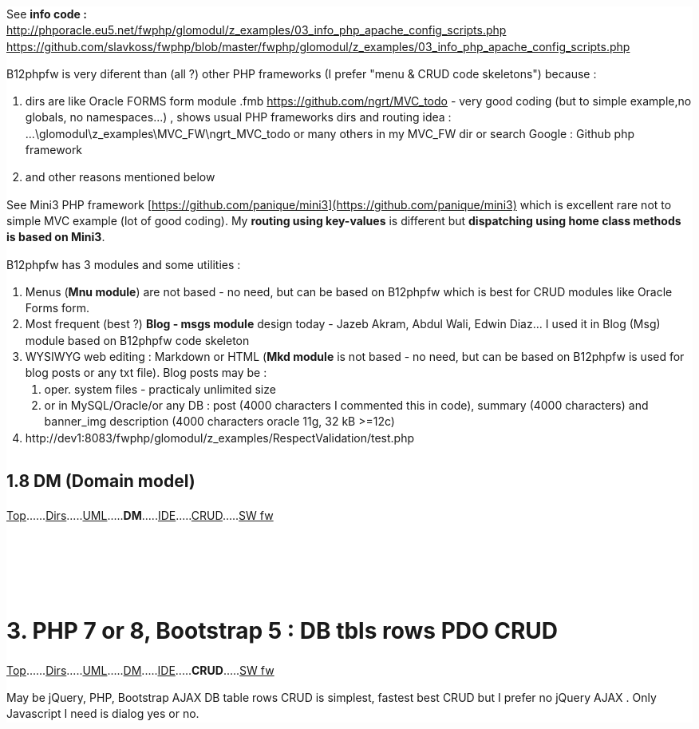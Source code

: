 See **info code :**        
http://phporacle.eu5.net/fwphp/glomodul/z_examples/03_info_php_apache_config_scripts.php       
https://github.com/slavkoss/fwphp/blob/master/fwphp/glomodul/z_examples/03_info_php_apache_config_scripts.php        

B12phpfw is very diferent than (all ?) other PHP frameworks (I prefer "menu & CRUD code skeletons") because :      
1. dirs are like Oracle FORMS form module .fmb 
     https://github.com/ngrt/MVC_todo - very good coding  (but to simple example,no globals, no namespaces...) , shows usual PHP frameworks dirs and routing idea : 
     ...\\glomodul\\z_examples\\MVC_FW\\ngrt_MVC_todo    or many others in my MVC_FW dir or search Google :  Github php framework

2. and other reasons mentioned below        


See Mini3 PHP framework [https://github.com/panique/mini3](https://github.com/panique/mini3) which is excellent rare not to simple MVC example (lot of good coding). My **routing using key-values** is different but **dispatching using home class methods is based on Mini3**. 


B12phpfw has 3 modules  and some utilities :   
1. Menus (**Mnu module**) are not based - no need, but can be based on B12phpfw which is best for CRUD modules like Oracle Forms form. 
2. Most frequent (best ?) **Blog - msgs module** design today - Jazeb Akram, Abdul Wali, Edwin Diaz... I used it in Blog (Msg) module based on B12phpfw code skeleton
3. WYSIWYG web editing : Markdown or HTML (**Mkd module** is not based - no need, but can be based on B12phpfw is used for blog posts or any txt file). Blog posts
    may be :
    1. oper. system files - practicaly unlimited size
    2. or in MySQL/Oracle/or any DB : post (4000 characters I commented this in code), summary (4000 characters) and banner_img description
        (4000 characters oracle 11g, 32 kB >=12c) 
4. http://dev1:8083/fwphp/glomodul/z_examples/RespectValidation/test.php





## <a name="dm"></a>1\.8 DM (Domain model)
[Top](#top)......[Dirs](#directories).....[UML](#uml).....**DM**.....[IDE](#ide).....[CRUD](#crud).....[SW fw](#swfw)   










  
<br /><br /><br /><a name="crud"></a>
# 3\. PHP 7 or 8, Bootstrap 5 : DB tbls rows PDO CRUD
[Top](#top)......[Dirs](#directories).....[UML](#uml).....[DM](#dm).....[IDE](#ide).....**CRUD**.....[SW fw](#swfw)   

May be jQuery, PHP, Bootstrap AJAX DB table rows CRUD is simplest, fastest best CRUD but I prefer no jQuery AJAX . Only Javascript I need is dialog yes or no.
